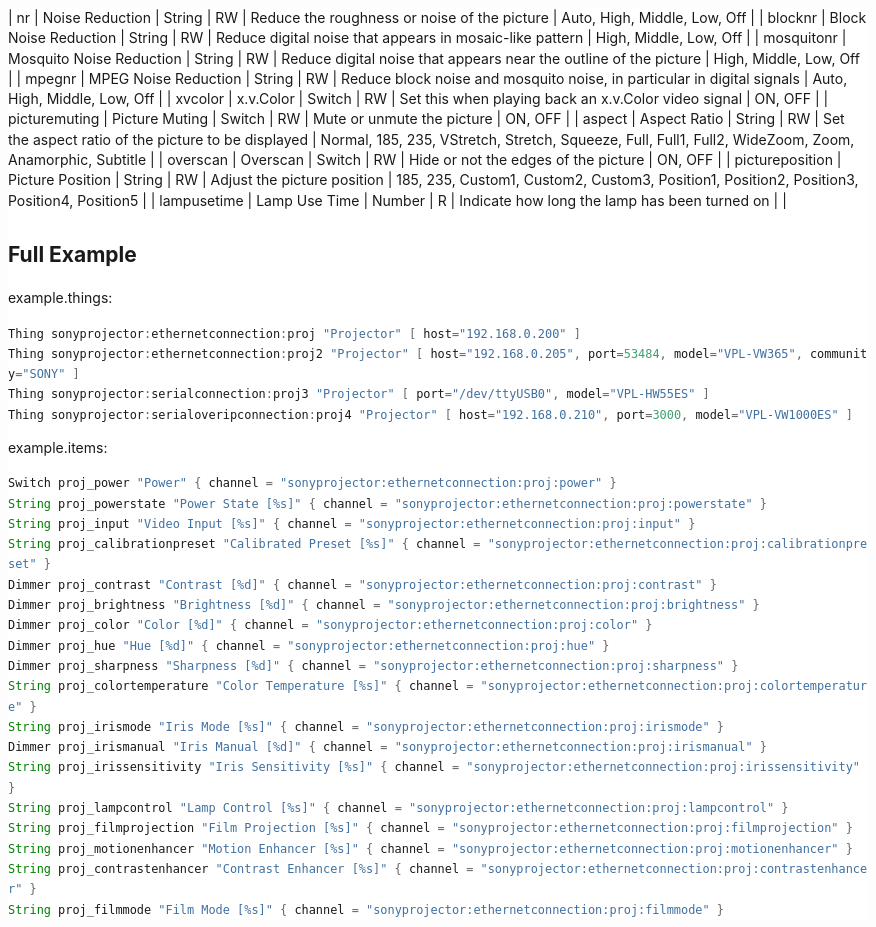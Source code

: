 | nr                | Noise Reduction          | String    | RW          | Reduce the roughness or noise of the picture                            | Auto, High, Middle, Low, Off                                                                                                                       |
| blocknr           | Block Noise Reduction    | String    | RW          | Reduce digital noise that appears in mosaic-like pattern                | High, Middle, Low, Off                                                                                                                             |
| mosquitonr        | Mosquito Noise Reduction | String    | RW          | Reduce digital noise that appears near the outline of the picture       | High, Middle, Low, Off                                                                                                                             |
| mpegnr            | MPEG Noise Reduction     | String    | RW          | Reduce block noise and mosquito noise, in particular in digital signals | Auto, High, Middle, Low, Off                                                                                                                       |
| xvcolor           | x.v.Color                | Switch    | RW          | Set this when playing back an x.v.Color video signal                    | ON, OFF                                                                                                                                            |
| picturemuting     | Picture Muting           | Switch    | RW          | Mute or unmute the picture                                              | ON, OFF                                                                                                                                            |
| aspect            | Aspect Ratio             | String    | RW          | Set the aspect ratio of the picture to be displayed                     | Normal, 185, 235, VStretch, Stretch, Squeeze, Full, Full1, Full2, WideZoom, Zoom, Anamorphic, Subtitle                                             |
| overscan          | Overscan                 | Switch    | RW          | Hide or not the edges of the picture                                    | ON, OFF                                                                                                                                            |
| pictureposition   | Picture Position         | String    | RW          | Adjust the picture position                                             | 185, 235, Custom1, Custom2, Custom3, Position1, Position2, Position3, Position4, Position5                                                         |
| lampusetime       | Lamp Use Time            | Number    | R           | Indicate how long the lamp has been turned on                           |                                                                                                                                                    |

## Full Example

example.things:

```java
Thing sonyprojector:ethernetconnection:proj "Projector" [ host="192.168.0.200" ]
Thing sonyprojector:ethernetconnection:proj2 "Projector" [ host="192.168.0.205", port=53484, model="VPL-VW365", community="SONY" ]
Thing sonyprojector:serialconnection:proj3 "Projector" [ port="/dev/ttyUSB0", model="VPL-HW55ES" ]
Thing sonyprojector:serialoveripconnection:proj4 "Projector" [ host="192.168.0.210", port=3000, model="VPL-VW1000ES" ]
```

example.items:

```java
Switch proj_power "Power" { channel = "sonyprojector:ethernetconnection:proj:power" }
String proj_powerstate "Power State [%s]" { channel = "sonyprojector:ethernetconnection:proj:powerstate" }
String proj_input "Video Input [%s]" { channel = "sonyprojector:ethernetconnection:proj:input" }
String proj_calibrationpreset "Calibrated Preset [%s]" { channel = "sonyprojector:ethernetconnection:proj:calibrationpreset" }
Dimmer proj_contrast "Contrast [%d]" { channel = "sonyprojector:ethernetconnection:proj:contrast" }
Dimmer proj_brightness "Brightness [%d]" { channel = "sonyprojector:ethernetconnection:proj:brightness" }
Dimmer proj_color "Color [%d]" { channel = "sonyprojector:ethernetconnection:proj:color" }
Dimmer proj_hue "Hue [%d]" { channel = "sonyprojector:ethernetconnection:proj:hue" }
Dimmer proj_sharpness "Sharpness [%d]" { channel = "sonyprojector:ethernetconnection:proj:sharpness" }
String proj_colortemperature "Color Temperature [%s]" { channel = "sonyprojector:ethernetconnection:proj:colortemperature" }
String proj_irismode "Iris Mode [%s]" { channel = "sonyprojector:ethernetconnection:proj:irismode" }
Dimmer proj_irismanual "Iris Manual [%d]" { channel = "sonyprojector:ethernetconnection:proj:irismanual" }
String proj_irissensitivity "Iris Sensitivity [%s]" { channel = "sonyprojector:ethernetconnection:proj:irissensitivity" }
String proj_lampcontrol "Lamp Control [%s]" { channel = "sonyprojector:ethernetconnection:proj:lampcontrol" }
String proj_filmprojection "Film Projection [%s]" { channel = "sonyprojector:ethernetconnection:proj:filmprojection" }
String proj_motionenhancer "Motion Enhancer [%s]" { channel = "sonyprojector:ethernetconnection:proj:motionenhancer" }
String proj_contrastenhancer "Contrast Enhancer [%s]" { channel = "sonyprojector:ethernetconnection:proj:contrastenhancer" }
String proj_filmmode "Film Mode [%s]" { channel = "sonyprojector:ethernetconnection:proj:filmmode" }
```